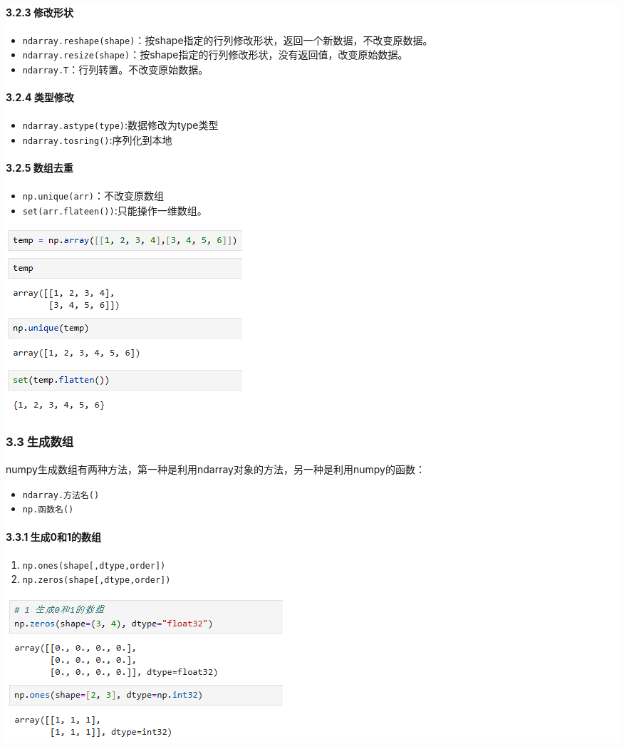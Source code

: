 #### 3.2.3 修改形状

- `ndarray.reshape(shape)`：按shape指定的行列修改形状，返回一个新数据，不改变原数据。
- `ndarray.resize(shape)`：按shape指定的行列修改形状，没有返回值，改变原始数据。
- `ndarray.T`：行列转置。不改变原始数据。

#### 3.2.4 类型修改

- `ndarray.astype(type)`:数据修改为type类型
- `ndarray.tosring()`:序列化到本地

#### 3.2.5 数组去重

- `np.unique(arr)`：不改变原数组
- `set(arr.flateen())`:只能操作一维数组。

![alt text](assets/image-1.png)

### 3.3 生成数组

numpy生成数组有两种方法，第一种是利用ndarray对象的方法，另一种是利用numpy的函数：

- `ndarray.方法名()`
- `np.函数名()`

#### 3.3.1 生成0和1的数组

1. `np.ones(shape[,dtype,order])`
2. `np.zeros(shape[,dtype,order])`

![](assets/20250329.png)
